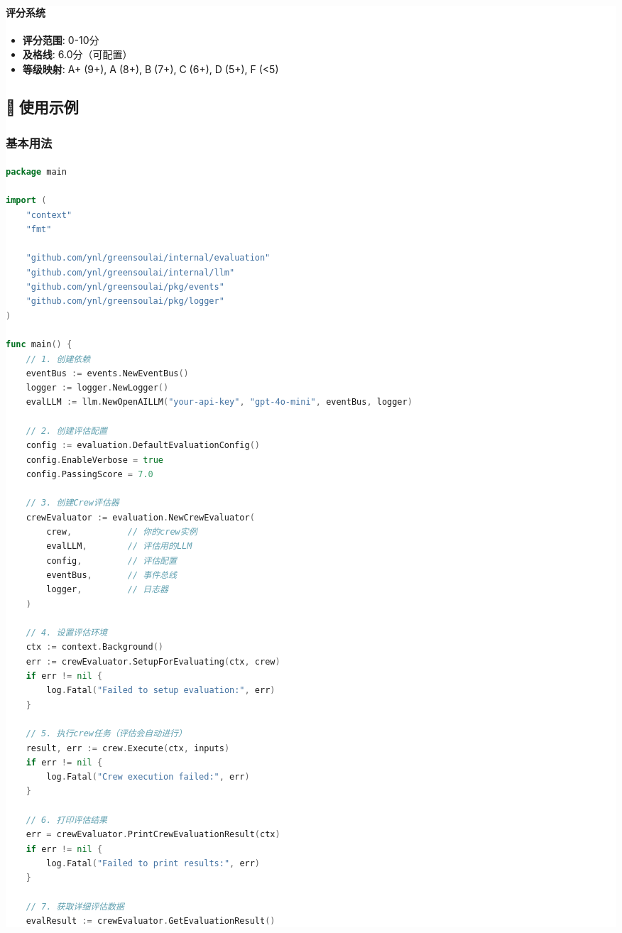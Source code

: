 #### 评分系统
- **评分范围**: 0-10分
- **及格线**: 6.0分（可配置）
- **等级映射**: A+ (9+), A (8+), B (7+), C (6+), D (5+), F (<5)

## 🔧 使用示例

### 基本用法

```go
package main

import (
    "context"
    "fmt"
    
    "github.com/ynl/greensoulai/internal/evaluation"
    "github.com/ynl/greensoulai/internal/llm"
    "github.com/ynl/greensoulai/pkg/events"
    "github.com/ynl/greensoulai/pkg/logger"
)

func main() {
    // 1. 创建依赖
    eventBus := events.NewEventBus()
    logger := logger.NewLogger()
    evalLLM := llm.NewOpenAILLM("your-api-key", "gpt-4o-mini", eventBus, logger)
    
    // 2. 创建评估配置
    config := evaluation.DefaultEvaluationConfig()
    config.EnableVerbose = true
    config.PassingScore = 7.0
    
    // 3. 创建Crew评估器
    crewEvaluator := evaluation.NewCrewEvaluator(
        crew,           // 你的crew实例
        evalLLM,        // 评估用的LLM
        config,         // 评估配置
        eventBus,       // 事件总线
        logger,         // 日志器
    )
    
    // 4. 设置评估环境
    ctx := context.Background()
    err := crewEvaluator.SetupForEvaluating(ctx, crew)
    if err != nil {
        log.Fatal("Failed to setup evaluation:", err)
    }
    
    // 5. 执行crew任务（评估会自动进行）
    result, err := crew.Execute(ctx, inputs)
    if err != nil {
        log.Fatal("Crew execution failed:", err)
    }
    
    // 6. 打印评估结果
    err = crewEvaluator.PrintCrewEvaluationResult(ctx)
    if err != nil {
        log.Fatal("Failed to print results:", err)
    }
    
    // 7. 获取详细评估数据
    evalResult := crewEvaluator.GetEvaluationResult()
```